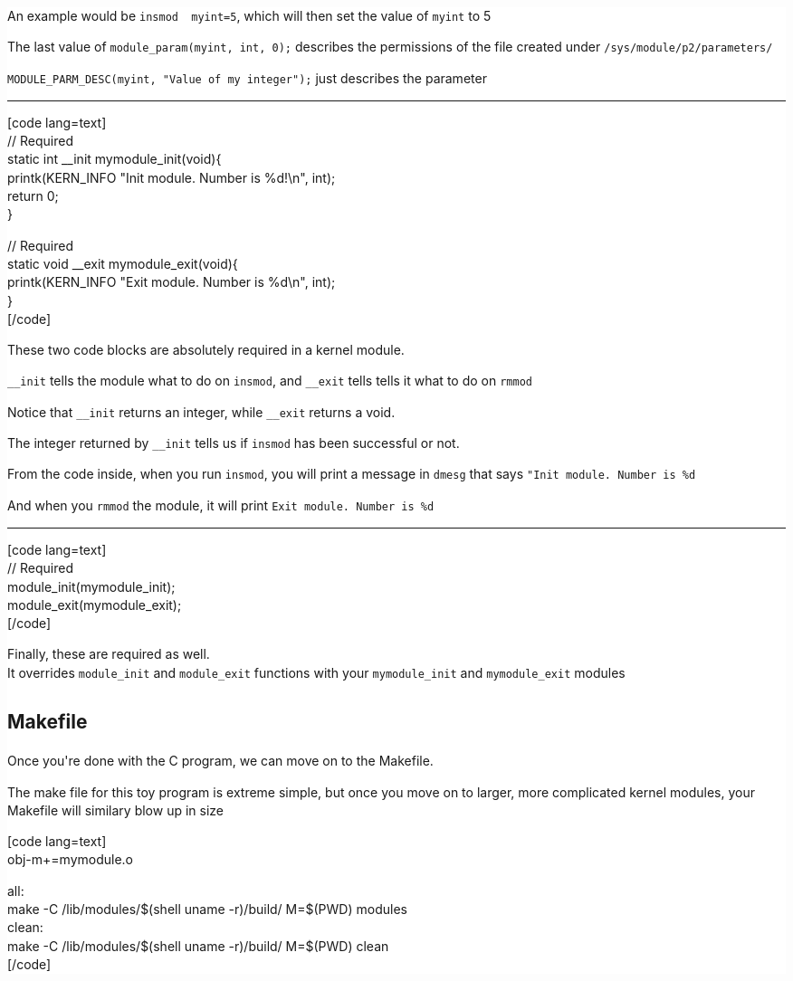An example would be `insmod  myint=5`, which will then set the value of `myint` to 5

The last value of `module_param(myint, int, 0);` describes the permissions of the file created under `/sys/module/p2/parameters/`

`MODULE_PARM_DESC(myint, "Value of my integer");` just describes the parameter

------------------------------------------------------------------------

\[code lang=text\]  
// Required  
static int \_\_init mymodule\_init(void){  
printk(KERN\_INFO "Init module. Number is %d!\\n", int);  
return 0;  
}

// Required  
static void \_\_exit mymodule\_exit(void){  
printk(KERN\_INFO "Exit module. Number is %d\\n", int);  
}  
\[/code\]

These two code blocks are absolutely required in a kernel module.

`__init` tells the module what to do on `insmod`, and `__exit` tells tells it what to do on `rmmod`

Notice that `__init` returns an integer, while `__exit` returns a void.

The integer returned by `__init` tells us if `insmod` has been successful or not.

From the code inside, when you run `insmod`, you will print a message in `dmesg` that says `"Init module. Number is %d`

And when you `rmmod` the module, it will print `Exit module. Number is %d`

------------------------------------------------------------------------

\[code lang=text\]  
// Required  
module\_init(mymodule\_init);  
module\_exit(mymodule\_exit);  
\[/code\]

Finally, these are required as well.  
It overrides `module_init` and `module_exit` functions with your `mymodule_init` and `mymodule_exit` modules

Makefile
--------

Once you're done with the C program, we can move on to the Makefile.

The make file for this toy program is extreme simple, but once you move on to larger, more complicated kernel modules, your Makefile will similary blow up in size

\[code lang=text\]  
obj-m+=mymodule.o

all:  
make -C /lib/modules/\$(shell uname -r)/build/ M=\$(PWD) modules  
clean:  
make -C /lib/modules/\$(shell uname -r)/build/ M=\$(PWD) clean  
\[/code\]
